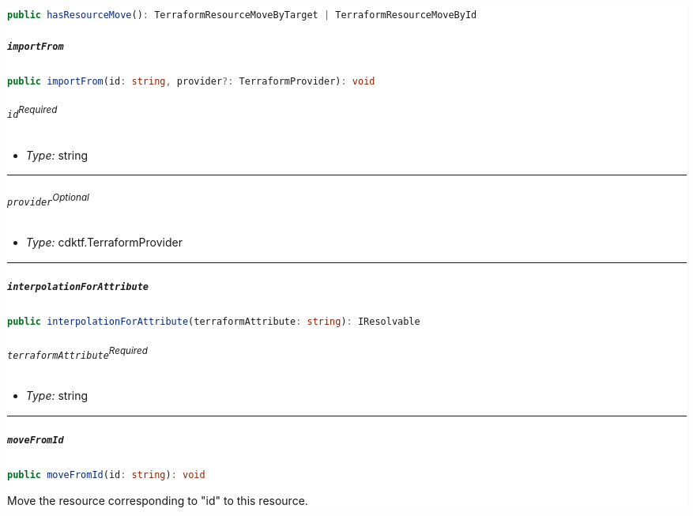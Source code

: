 ```typescript
public hasResourceMove(): TerraformResourceMoveByTarget | TerraformResourceMoveById
```

##### `importFrom` <a name="importFrom" id="@cdktf/provider-mongodbatlas.privatelinkEndpointServiceServerless.PrivatelinkEndpointServiceServerless.importFrom"></a>

```typescript
public importFrom(id: string, provider?: TerraformProvider): void
```

###### `id`<sup>Required</sup> <a name="id" id="@cdktf/provider-mongodbatlas.privatelinkEndpointServiceServerless.PrivatelinkEndpointServiceServerless.importFrom.parameter.id"></a>

- *Type:* string

---

###### `provider`<sup>Optional</sup> <a name="provider" id="@cdktf/provider-mongodbatlas.privatelinkEndpointServiceServerless.PrivatelinkEndpointServiceServerless.importFrom.parameter.provider"></a>

- *Type:* cdktf.TerraformProvider

---

##### `interpolationForAttribute` <a name="interpolationForAttribute" id="@cdktf/provider-mongodbatlas.privatelinkEndpointServiceServerless.PrivatelinkEndpointServiceServerless.interpolationForAttribute"></a>

```typescript
public interpolationForAttribute(terraformAttribute: string): IResolvable
```

###### `terraformAttribute`<sup>Required</sup> <a name="terraformAttribute" id="@cdktf/provider-mongodbatlas.privatelinkEndpointServiceServerless.PrivatelinkEndpointServiceServerless.interpolationForAttribute.parameter.terraformAttribute"></a>

- *Type:* string

---

##### `moveFromId` <a name="moveFromId" id="@cdktf/provider-mongodbatlas.privatelinkEndpointServiceServerless.PrivatelinkEndpointServiceServerless.moveFromId"></a>

```typescript
public moveFromId(id: string): void
```

Move the resource corresponding to "id" to this resource.

